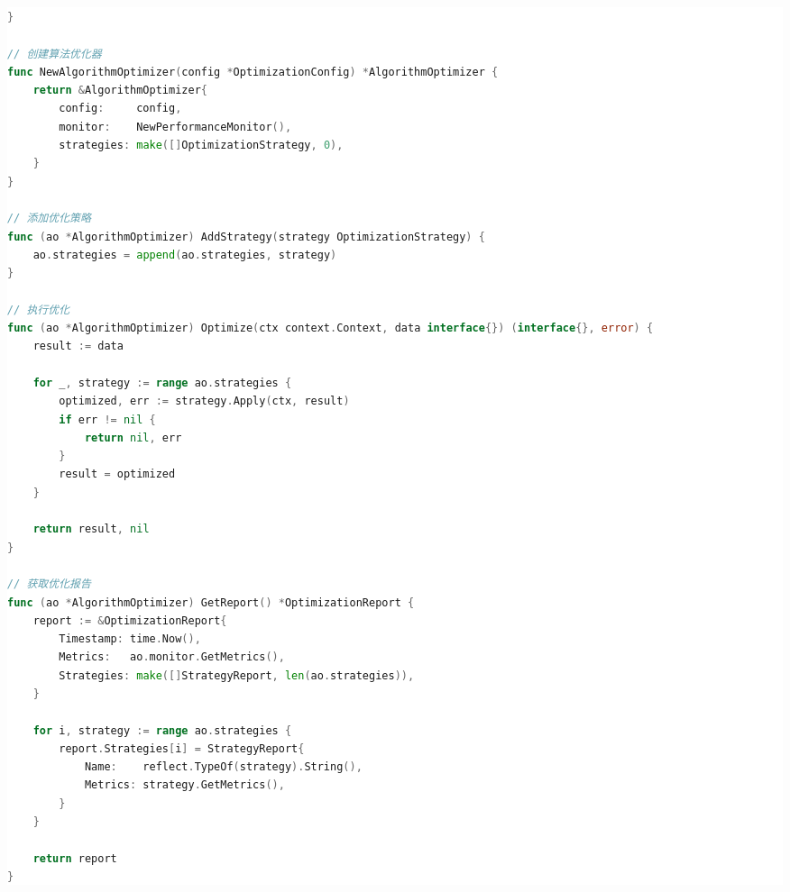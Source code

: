 ```go
}

// 创建算法优化器
func NewAlgorithmOptimizer(config *OptimizationConfig) *AlgorithmOptimizer {
    return &AlgorithmOptimizer{
        config:     config,
        monitor:    NewPerformanceMonitor(),
        strategies: make([]OptimizationStrategy, 0),
    }
}

// 添加优化策略
func (ao *AlgorithmOptimizer) AddStrategy(strategy OptimizationStrategy) {
    ao.strategies = append(ao.strategies, strategy)
}

// 执行优化
func (ao *AlgorithmOptimizer) Optimize(ctx context.Context, data interface{}) (interface{}, error) {
    result := data
    
    for _, strategy := range ao.strategies {
        optimized, err := strategy.Apply(ctx, result)
        if err != nil {
            return nil, err
        }
        result = optimized
    }
    
    return result, nil
}

// 获取优化报告
func (ao *AlgorithmOptimizer) GetReport() *OptimizationReport {
    report := &OptimizationReport{
        Timestamp: time.Now(),
        Metrics:   ao.monitor.GetMetrics(),
        Strategies: make([]StrategyReport, len(ao.strategies)),
    }
    
    for i, strategy := range ao.strategies {
        report.Strategies[i] = StrategyReport{
            Name:    reflect.TypeOf(strategy).String(),
            Metrics: strategy.GetMetrics(),
        }
    }
    
    return report
}

```
